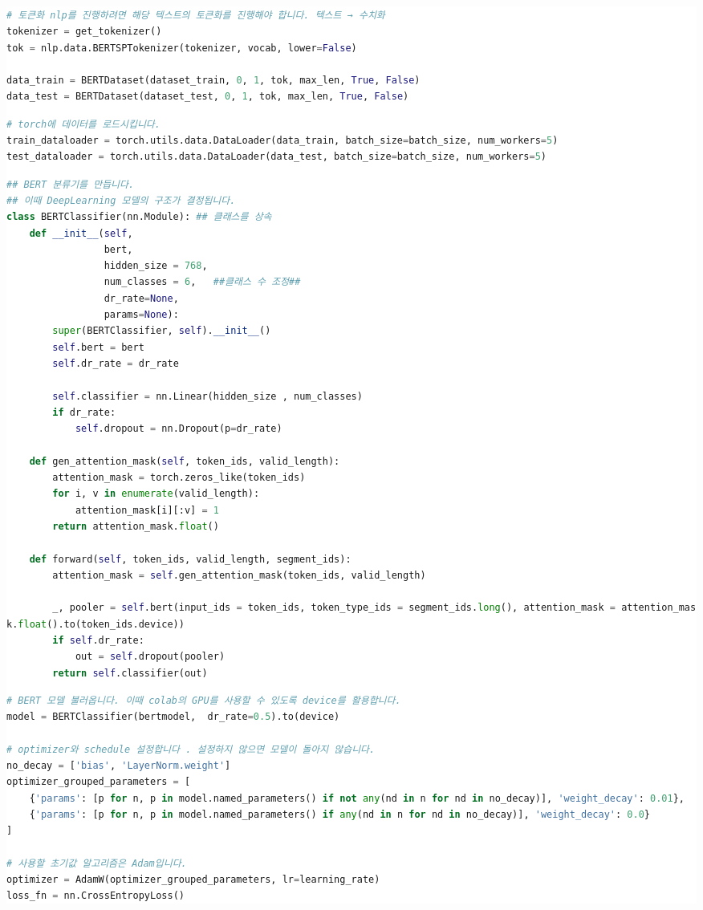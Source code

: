 ```python
# 토큰화 nlp를 진행하려면 해당 텍스트의 토큰화를 진행해야 합니다. 텍스트 → 수치화
tokenizer = get_tokenizer()
tok = nlp.data.BERTSPTokenizer(tokenizer, vocab, lower=False)

data_train = BERTDataset(dataset_train, 0, 1, tok, max_len, True, False)
data_test = BERTDataset(dataset_test, 0, 1, tok, max_len, True, False)
```

```python
# torch에 데이터를 로드시킵니다.
train_dataloader = torch.utils.data.DataLoader(data_train, batch_size=batch_size, num_workers=5)
test_dataloader = torch.utils.data.DataLoader(data_test, batch_size=batch_size, num_workers=5)
```

```python
## BERT 분류기를 만듭니다.
## 이때 DeepLearning 모델의 구조가 결정됩니다.
class BERTClassifier(nn.Module): ## 클래스를 상속
    def __init__(self,
                 bert,
                 hidden_size = 768,
                 num_classes = 6,   ##클래스 수 조정##
                 dr_rate=None,
                 params=None):
        super(BERTClassifier, self).__init__()
        self.bert = bert
        self.dr_rate = dr_rate
                 
        self.classifier = nn.Linear(hidden_size , num_classes)
        if dr_rate:
            self.dropout = nn.Dropout(p=dr_rate)
    
    def gen_attention_mask(self, token_ids, valid_length):
        attention_mask = torch.zeros_like(token_ids)
        for i, v in enumerate(valid_length):
            attention_mask[i][:v] = 1
        return attention_mask.float()

    def forward(self, token_ids, valid_length, segment_ids):
        attention_mask = self.gen_attention_mask(token_ids, valid_length)
        
        _, pooler = self.bert(input_ids = token_ids, token_type_ids = segment_ids.long(), attention_mask = attention_mask.float().to(token_ids.device))
        if self.dr_rate:
            out = self.dropout(pooler)
        return self.classifier(out)
```

```python
# BERT 모델 불러옵니다. 이때 colab의 GPU를 사용할 수 있도록 device를 활용합니다.
model = BERTClassifier(bertmodel,  dr_rate=0.5).to(device)

# optimizer와 schedule 설정합니다 . 설정하지 않으면 모델이 돌아지 않습니다.
no_decay = ['bias', 'LayerNorm.weight']
optimizer_grouped_parameters = [
    {'params': [p for n, p in model.named_parameters() if not any(nd in n for nd in no_decay)], 'weight_decay': 0.01},
    {'params': [p for n, p in model.named_parameters() if any(nd in n for nd in no_decay)], 'weight_decay': 0.0}
]

# 사용할 초기값 알고리즘은 Adam입니다.
optimizer = AdamW(optimizer_grouped_parameters, lr=learning_rate)
loss_fn = nn.CrossEntropyLoss()

```